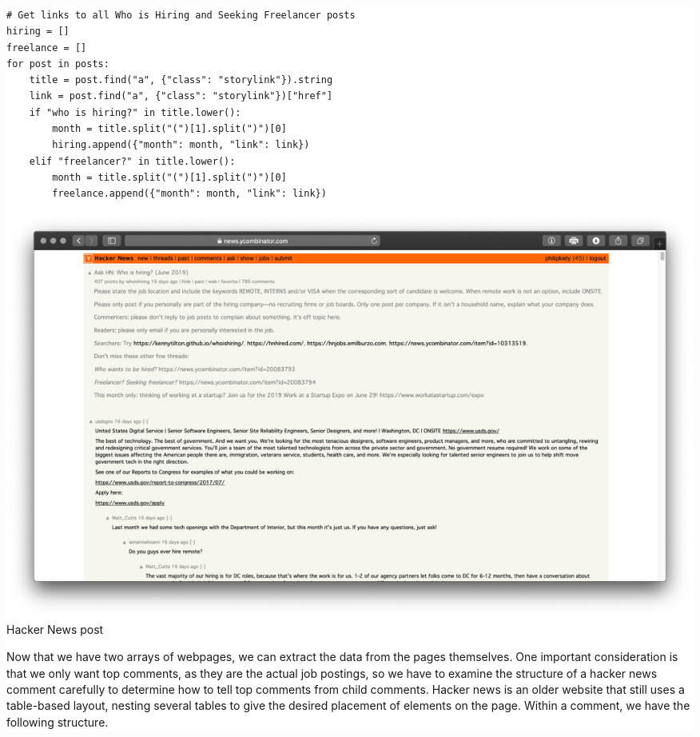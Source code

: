     
    # Get links to all Who is Hiring and Seeking Freelancer posts
    hiring = []
    freelance = []
    for post in posts:
        title = post.find("a", {"class": "storylink"}).string
        link = post.find("a", {"class": "storylink"})["href"]
        if "who is hiring?" in title.lower():
            month = title.split("(")[1].split(")")[0]
            hiring.append({"month": month, "link": link})
        elif "freelancer?" in title.lower():
            month = title.split("(")[1].split(")")[0]
            freelance.append({"month": month, "link": link})
    

![](/assets/images/content/images/2019/07/hackernewspostscreenshot.png)Hacker News post

Now that we have two arrays of webpages, we can extract the data from the pages themselves. One important consideration is that we only want top comments, as they are the actual job postings, so we have to examine the structure of a hacker news comment carefully to determine how to tell top comments from child comments. Hacker news is an older website that still uses a table-based layout, nesting several tables to give the desired placement of elements on the page. Within a comment, we have the following structure.
